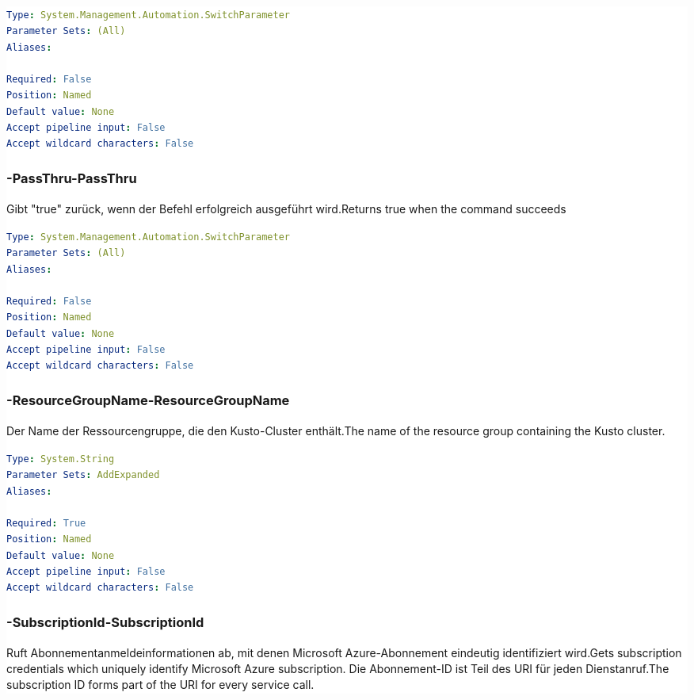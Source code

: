 ```yaml
Type: System.Management.Automation.SwitchParameter
Parameter Sets: (All)
Aliases:

Required: False
Position: Named
Default value: None
Accept pipeline input: False
Accept wildcard characters: False
```

### <span data-ttu-id="83bf3-123">-PassThru</span><span class="sxs-lookup"><span data-stu-id="83bf3-123">-PassThru</span></span>
<span data-ttu-id="83bf3-124">Gibt "true" zurück, wenn der Befehl erfolgreich ausgeführt wird.</span><span class="sxs-lookup"><span data-stu-id="83bf3-124">Returns true when the command succeeds</span></span>

```yaml
Type: System.Management.Automation.SwitchParameter
Parameter Sets: (All)
Aliases:

Required: False
Position: Named
Default value: None
Accept pipeline input: False
Accept wildcard characters: False
```

### <span data-ttu-id="83bf3-125">-ResourceGroupName</span><span class="sxs-lookup"><span data-stu-id="83bf3-125">-ResourceGroupName</span></span>
<span data-ttu-id="83bf3-126">Der Name der Ressourcengruppe, die den Kusto-Cluster enthält.</span><span class="sxs-lookup"><span data-stu-id="83bf3-126">The name of the resource group containing the Kusto cluster.</span></span>

```yaml
Type: System.String
Parameter Sets: AddExpanded
Aliases:

Required: True
Position: Named
Default value: None
Accept pipeline input: False
Accept wildcard characters: False
```

### <span data-ttu-id="83bf3-127">-SubscriptionId</span><span class="sxs-lookup"><span data-stu-id="83bf3-127">-SubscriptionId</span></span>
<span data-ttu-id="83bf3-128">Ruft Abonnementanmeldeinformationen ab, mit denen Microsoft Azure-Abonnement eindeutig identifiziert wird.</span><span class="sxs-lookup"><span data-stu-id="83bf3-128">Gets subscription credentials which uniquely identify Microsoft Azure subscription.</span></span>
<span data-ttu-id="83bf3-129">Die Abonnement-ID ist Teil des URI für jeden Dienstanruf.</span><span class="sxs-lookup"><span data-stu-id="83bf3-129">The subscription ID forms part of the URI for every service call.</span></span>
